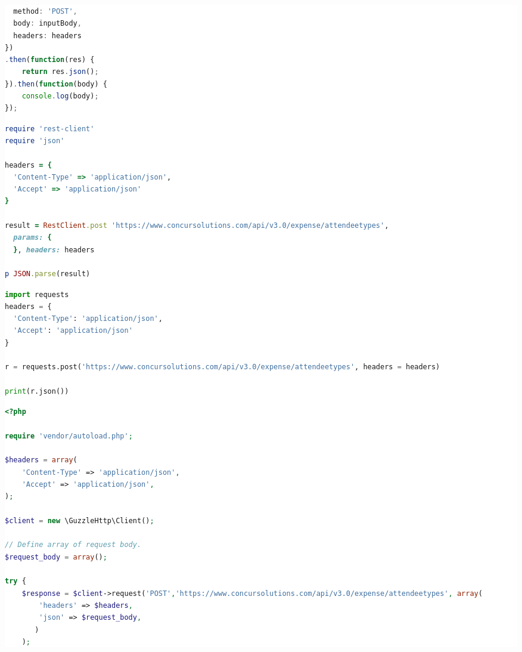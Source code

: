 ```javascript
  method: 'POST',
  body: inputBody,
  headers: headers
})
.then(function(res) {
    return res.json();
}).then(function(body) {
    console.log(body);
});

```

```ruby
require 'rest-client'
require 'json'

headers = {
  'Content-Type' => 'application/json',
  'Accept' => 'application/json'
}

result = RestClient.post 'https://www.concursolutions.com/api/v3.0/expense/attendeetypes',
  params: {
  }, headers: headers

p JSON.parse(result)

```

```python
import requests
headers = {
  'Content-Type': 'application/json',
  'Accept': 'application/json'
}

r = requests.post('https://www.concursolutions.com/api/v3.0/expense/attendeetypes', headers = headers)

print(r.json())

```

```php
<?php

require 'vendor/autoload.php';

$headers = array(
    'Content-Type' => 'application/json',
    'Accept' => 'application/json',
);

$client = new \GuzzleHttp\Client();

// Define array of request body.
$request_body = array();

try {
    $response = $client->request('POST','https://www.concursolutions.com/api/v3.0/expense/attendeetypes', array(
        'headers' => $headers,
        'json' => $request_body,
       )
    );
```